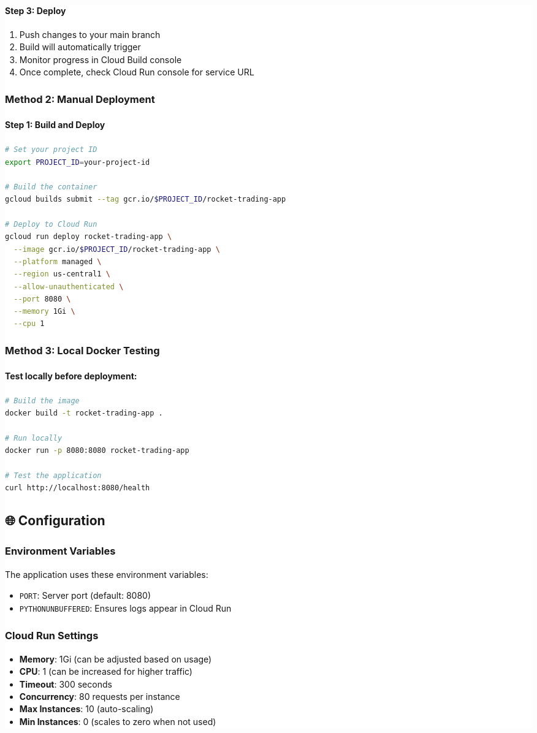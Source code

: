 #### Step 3: Deploy
1. Push changes to your main branch
2. Build will automatically trigger
3. Monitor progress in Cloud Build console
4. Once complete, check Cloud Run console for service URL

### Method 2: Manual Deployment

#### Step 1: Build and Deploy
```bash
# Set your project ID
export PROJECT_ID=your-project-id

# Build the container
gcloud builds submit --tag gcr.io/$PROJECT_ID/rocket-trading-app

# Deploy to Cloud Run
gcloud run deploy rocket-trading-app \
  --image gcr.io/$PROJECT_ID/rocket-trading-app \
  --platform managed \
  --region us-central1 \
  --allow-unauthenticated \
  --port 8080 \
  --memory 1Gi \
  --cpu 1
```

### Method 3: Local Docker Testing

#### Test locally before deployment:
```bash
# Build the image
docker build -t rocket-trading-app .

# Run locally
docker run -p 8080:8080 rocket-trading-app

# Test the application
curl http://localhost:8080/health
```

## 🌐 Configuration

### Environment Variables
The application uses these environment variables:
- `PORT`: Server port (default: 8080)
- `PYTHONUNBUFFERED`: Ensures logs appear in Cloud Run

### Cloud Run Settings
- **Memory**: 1Gi (can be adjusted based on usage)
- **CPU**: 1 (can be increased for higher traffic)
- **Timeout**: 300 seconds
- **Concurrency**: 80 requests per instance
- **Max Instances**: 10 (auto-scaling)
- **Min Instances**: 0 (scales to zero when not used)
